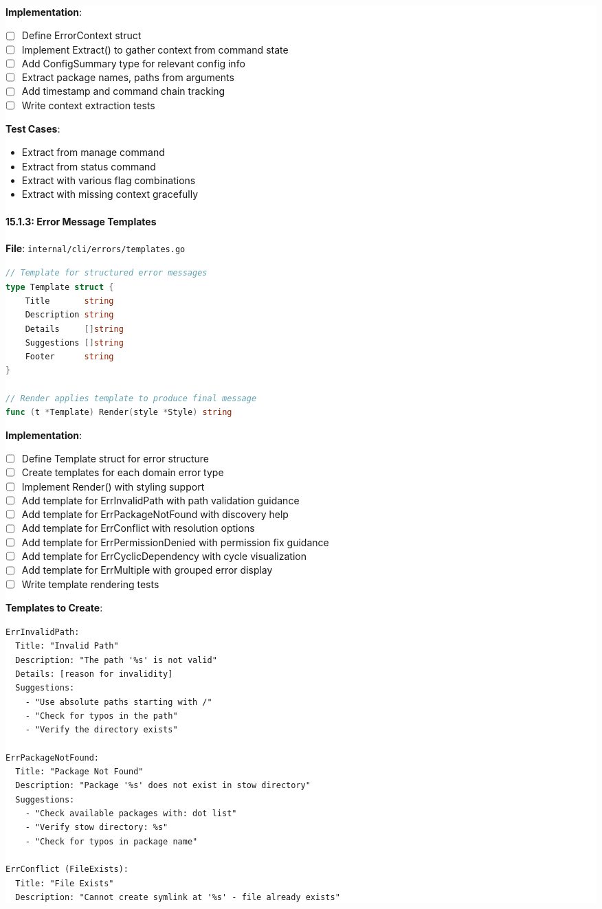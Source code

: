 **Implementation**:
- [ ] Define ErrorContext struct
- [ ] Implement Extract() to gather context from command state
- [ ] Add ConfigSummary type for relevant config info
- [ ] Extract package names, paths from arguments
- [ ] Add timestamp and command chain tracking
- [ ] Write context extraction tests

**Test Cases**:
- Extract from manage command
- Extract from status command
- Extract with various flag combinations
- Extract with missing context gracefully

#### 15.1.3: Error Message Templates

**File**: `internal/cli/errors/templates.go`

```go
// Template for structured error messages
type Template struct {
    Title       string
    Description string
    Details     []string
    Suggestions []string
    Footer      string
}

// Render applies template to produce final message
func (t *Template) Render(style *Style) string
```

**Implementation**:
- [ ] Define Template struct for error structure
- [ ] Create templates for each domain error type
- [ ] Implement Render() with styling support
- [ ] Add template for ErrInvalidPath with path validation guidance
- [ ] Add template for ErrPackageNotFound with discovery help
- [ ] Add template for ErrConflict with resolution options
- [ ] Add template for ErrPermissionDenied with permission fix guidance
- [ ] Add template for ErrCyclicDependency with cycle visualization
- [ ] Add template for ErrMultiple with grouped error display
- [ ] Write template rendering tests

**Templates to Create**:
```
ErrInvalidPath:
  Title: "Invalid Path"
  Description: "The path '%s' is not valid"
  Details: [reason for invalidity]
  Suggestions:
    - "Use absolute paths starting with /"
    - "Check for typos in the path"
    - "Verify the directory exists"

ErrPackageNotFound:
  Title: "Package Not Found"
  Description: "Package '%s' does not exist in stow directory"
  Suggestions:
    - "Check available packages with: dot list"
    - "Verify stow directory: %s"
    - "Check for typos in package name"

ErrConflict (FileExists):
  Title: "File Exists"
  Description: "Cannot create symlink at '%s' - file already exists"
```